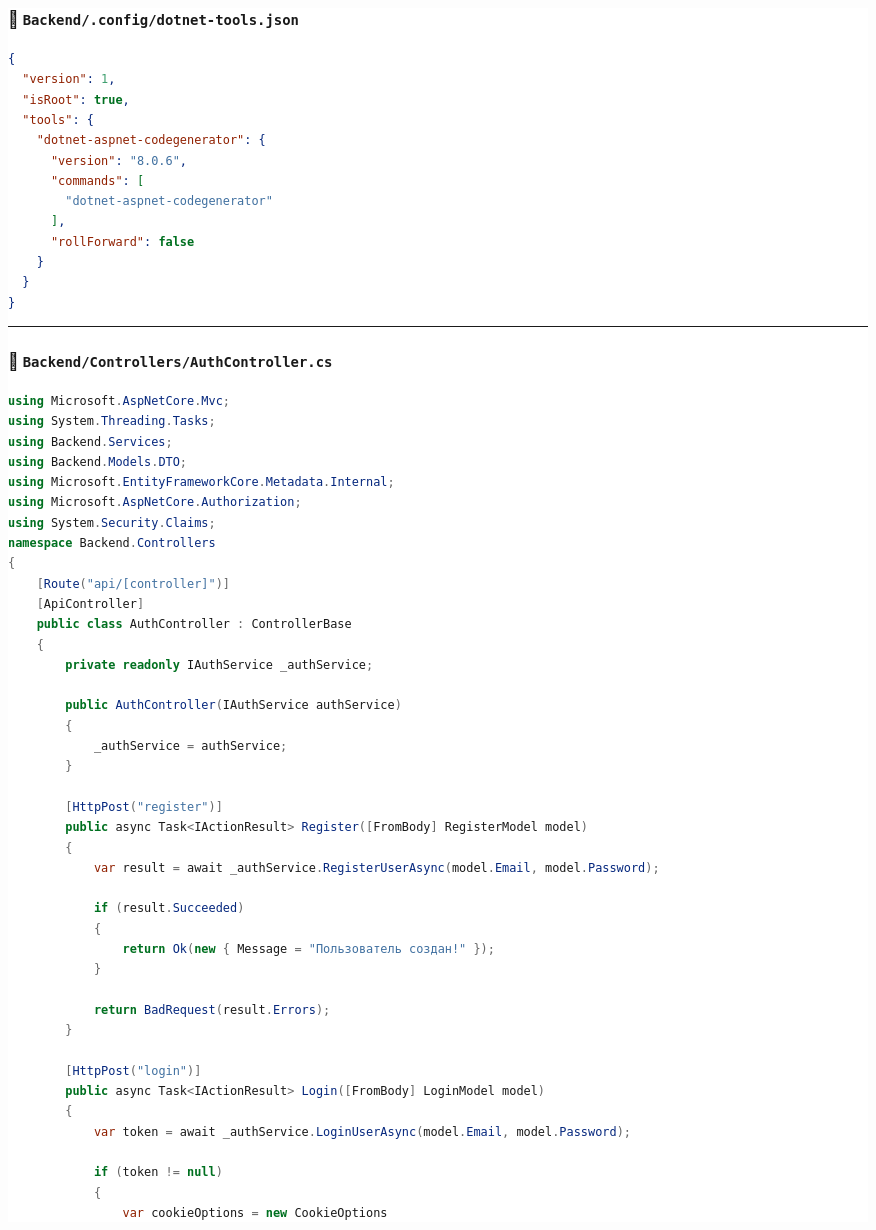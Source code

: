 
### 📄 `Backend/.config/dotnet-tools.json`

```json
{
  "version": 1,
  "isRoot": true,
  "tools": {
    "dotnet-aspnet-codegenerator": {
      "version": "8.0.6",
      "commands": [
        "dotnet-aspnet-codegenerator"
      ],
      "rollForward": false
    }
  }
}
```

---

### 📄 `Backend/Controllers/AuthController.cs`

```csharp
using Microsoft.AspNetCore.Mvc;
using System.Threading.Tasks;
using Backend.Services;
using Backend.Models.DTO;
using Microsoft.EntityFrameworkCore.Metadata.Internal;
using Microsoft.AspNetCore.Authorization;
using System.Security.Claims;
namespace Backend.Controllers
{
    [Route("api/[controller]")]
    [ApiController]
    public class AuthController : ControllerBase
    {
        private readonly IAuthService _authService;

        public AuthController(IAuthService authService)
        {
            _authService = authService;
        }

        [HttpPost("register")]
        public async Task<IActionResult> Register([FromBody] RegisterModel model)
        {
            var result = await _authService.RegisterUserAsync(model.Email, model.Password);

            if (result.Succeeded)
            {
                return Ok(new { Message = "Пользователь создан!" });
            }

            return BadRequest(result.Errors);
        }

        [HttpPost("login")]
        public async Task<IActionResult> Login([FromBody] LoginModel model)
        {
            var token = await _authService.LoginUserAsync(model.Email, model.Password);

            if (token != null)
            {
                var cookieOptions = new CookieOptions
```